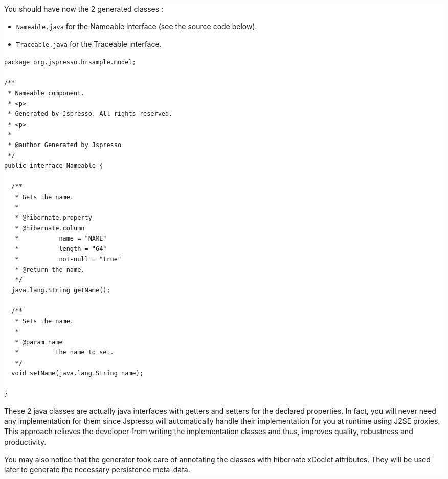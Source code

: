 You should have now the 2 generated classes :

-   `Nameable.java` for the Nameable interface (see the [source code
    below](#Nameable)).

-   `Traceable.java` for the Traceable interface.

``` {#Nameable .java}
package org.jspresso.hrsample.model;

/**
 * Nameable component.
 * <p>
 * Generated by Jspresso. All rights reserved.
 * <p>
 *
 * @author Generated by Jspresso
 */
public interface Nameable {

  /**
   * Gets the name.
   *
   * @hibernate.property
   * @hibernate.column
   *           name = "NAME"
   *           length = "64"
   *           not-null = "true"
   * @return the name.
   */
  java.lang.String getName();

  /**
   * Sets the name.
   *
   * @param name
   *          the name to set.
   */
  void setName(java.lang.String name);

}
```

These 2 java classes are actually java interfaces with getters and
setters for the declared properties. In fact, you will never need any
implementation for them since Jspresso will automatically handle their
implementation for you at runtime using J2SE proxies. This approach
relieves the developer from writing the implementation classes and thus,
improves quality, robustness and productivity.

You may also notice that the generator took care of annotating the
classes with [hibernate](http://www.hibernate.org/)
[xDoclet](http://xdoclet.sourceforge.net/xdoclet/index.html) attributes.
They will be used later to generate the necessary persistence meta-data.
